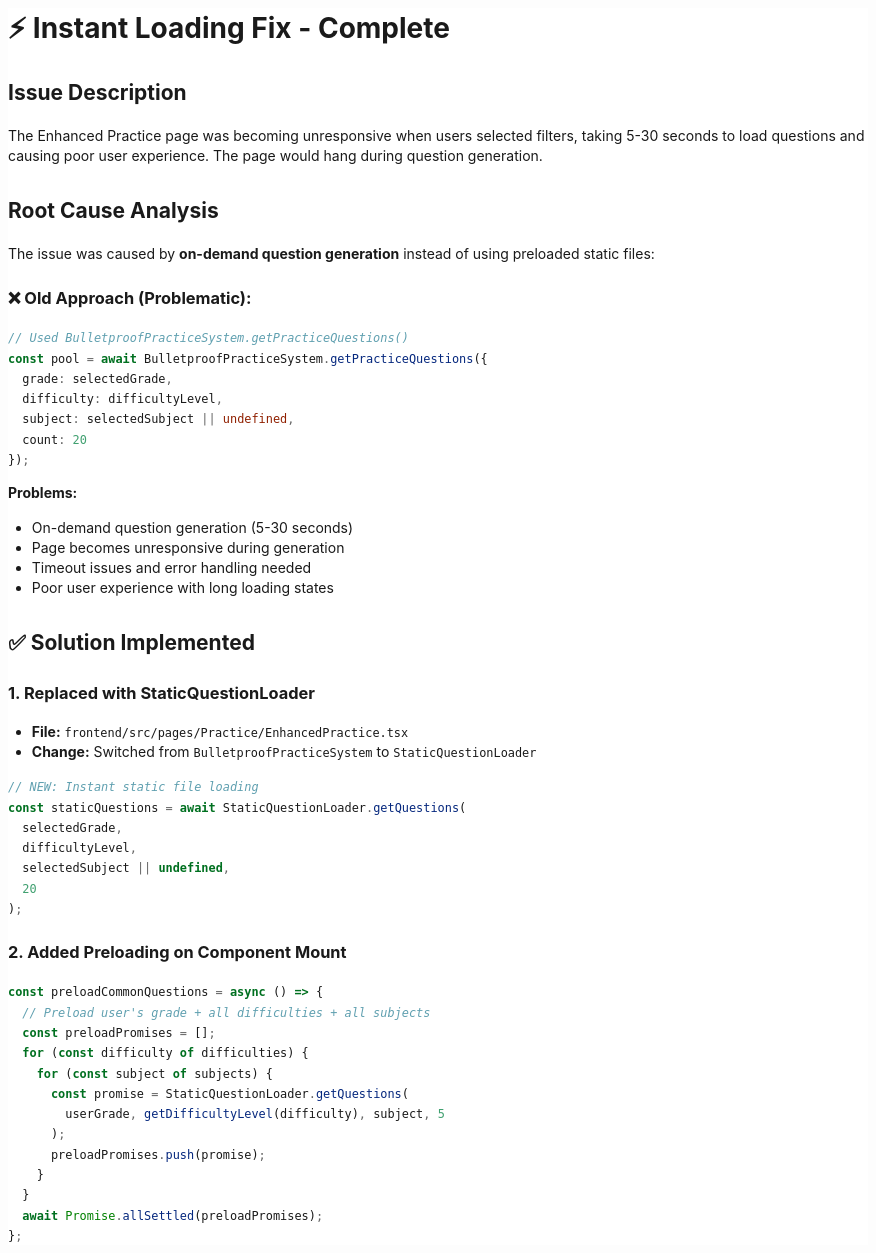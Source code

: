 # ⚡ Instant Loading Fix - Complete

## Issue Description
The Enhanced Practice page was becoming unresponsive when users selected filters, taking 5-30 seconds to load questions and causing poor user experience. The page would hang during question generation.

## Root Cause Analysis
The issue was caused by **on-demand question generation** instead of using preloaded static files:

### ❌ **Old Approach (Problematic):**
```typescript
// Used BulletproofPracticeSystem.getPracticeQuestions()
const pool = await BulletproofPracticeSystem.getPracticeQuestions({
  grade: selectedGrade,
  difficulty: difficultyLevel,
  subject: selectedSubject || undefined,
  count: 20
});
```

**Problems:**
- On-demand question generation (5-30 seconds)
- Page becomes unresponsive during generation
- Timeout issues and error handling needed
- Poor user experience with long loading states

## ✅ Solution Implemented

### 1. **Replaced with StaticQuestionLoader**
- **File:** `frontend/src/pages/Practice/EnhancedPractice.tsx`
- **Change:** Switched from `BulletproofPracticeSystem` to `StaticQuestionLoader`

```typescript
// NEW: Instant static file loading
const staticQuestions = await StaticQuestionLoader.getQuestions(
  selectedGrade,
  difficultyLevel,
  selectedSubject || undefined,
  20
);
```

### 2. **Added Preloading on Component Mount**
```typescript
const preloadCommonQuestions = async () => {
  // Preload user's grade + all difficulties + all subjects
  const preloadPromises = [];
  for (const difficulty of difficulties) {
    for (const subject of subjects) {
      const promise = StaticQuestionLoader.getQuestions(
        userGrade, getDifficultyLevel(difficulty), subject, 5
      );
      preloadPromises.push(promise);
    }
  }
  await Promise.allSettled(preloadPromises);
};
```
